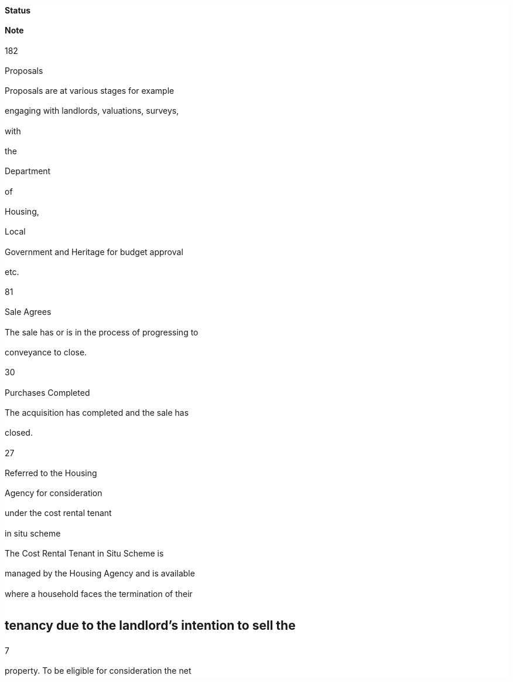 **Status**

**Note**

182

Proposals

Proposals are at various stages for example

engaging with landlords, valuations, surveys,

with

the

Department

of

Housing,

Local

Government and Heritage for budget approval

etc.

81

Sale Agrees

The sale has or is in the process of progressing to

conveyance to close.

30

Purchases Completed

The acquisition has completed and the sale has

closed.

27

Referred to the Housing

Agency for consideration

under the cost rental tenant

in situ scheme

The Cost Rental Tenant in Situ Scheme is

managed by the Housing Agency and is available

where a household faces the termination of their

tenancy due to the landlord’s intention to sell the
---
7

property. To be eligible for consideration the net
